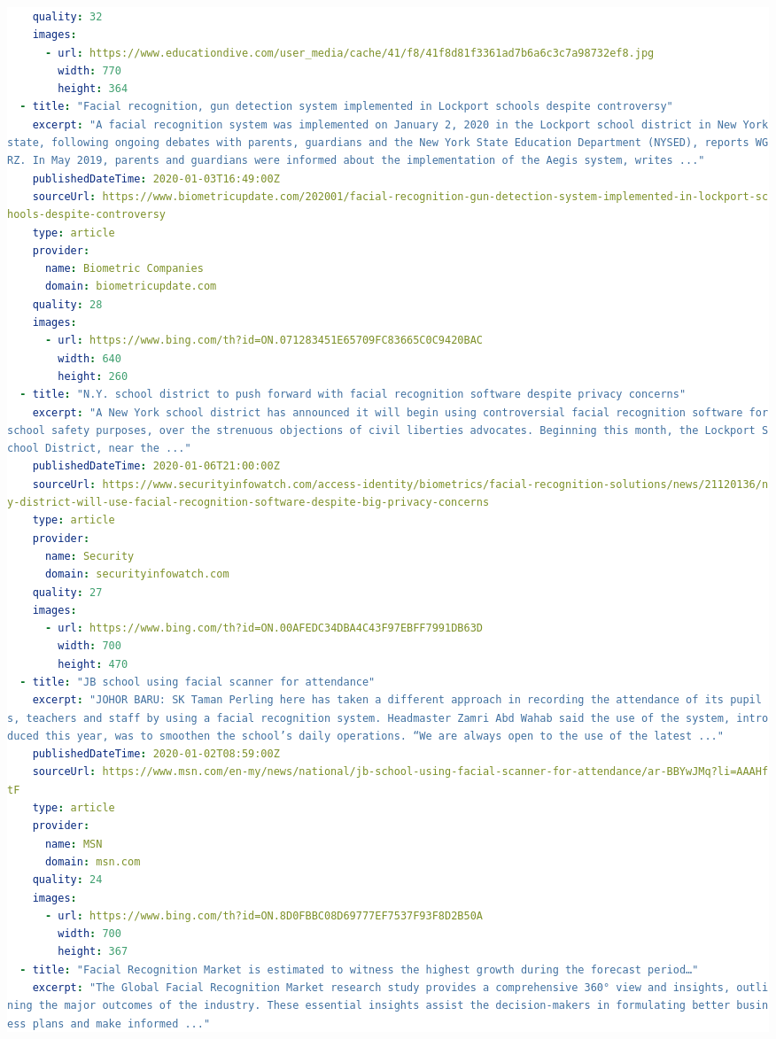 ```yaml
    quality: 32
    images:
      - url: https://www.educationdive.com/user_media/cache/41/f8/41f8d81f3361ad7b6a6c3c7a98732ef8.jpg
        width: 770
        height: 364
  - title: "Facial recognition, gun detection system implemented in Lockport schools despite controversy"
    excerpt: "A facial recognition system was implemented on January 2, 2020 in the Lockport school district in New York state, following ongoing debates with parents, guardians and the New York State Education Department (NYSED), reports WGRZ. In May 2019, parents and guardians were informed about the implementation of the Aegis system, writes ..."
    publishedDateTime: 2020-01-03T16:49:00Z
    sourceUrl: https://www.biometricupdate.com/202001/facial-recognition-gun-detection-system-implemented-in-lockport-schools-despite-controversy
    type: article
    provider:
      name: Biometric Companies
      domain: biometricupdate.com
    quality: 28
    images:
      - url: https://www.bing.com/th?id=ON.071283451E65709FC83665C0C9420BAC
        width: 640
        height: 260
  - title: "N.Y. school district to push forward with facial recognition software despite privacy concerns"
    excerpt: "A New York school district has announced it will begin using controversial facial recognition software for school safety purposes, over the strenuous objections of civil liberties advocates. Beginning this month, the Lockport School District, near the ..."
    publishedDateTime: 2020-01-06T21:00:00Z
    sourceUrl: https://www.securityinfowatch.com/access-identity/biometrics/facial-recognition-solutions/news/21120136/ny-district-will-use-facial-recognition-software-despite-big-privacy-concerns
    type: article
    provider:
      name: Security
      domain: securityinfowatch.com
    quality: 27
    images:
      - url: https://www.bing.com/th?id=ON.00AFEDC34DBA4C43F97EBFF7991DB63D
        width: 700
        height: 470
  - title: "JB school using facial scanner for attendance"
    excerpt: "JOHOR BARU: SK Taman Perling here has taken a different approach in recording the attendance of its pupils, teachers and staff by using a facial recognition system. Headmaster Zamri Abd Wahab said the use of the system, introduced this year, was to smoothen the school’s daily operations. “We are always open to the use of the latest ..."
    publishedDateTime: 2020-01-02T08:59:00Z
    sourceUrl: https://www.msn.com/en-my/news/national/jb-school-using-facial-scanner-for-attendance/ar-BBYwJMq?li=AAAHftF
    type: article
    provider:
      name: MSN
      domain: msn.com
    quality: 24
    images:
      - url: https://www.bing.com/th?id=ON.8D0FBBC08D69777EF7537F93F8D2B50A
        width: 700
        height: 367
  - title: "Facial Recognition Market is estimated to witness the highest growth during the forecast period…"
    excerpt: "The Global Facial Recognition Market research study provides a comprehensive 360° view and insights, outlining the major outcomes of the industry. These essential insights assist the decision-makers in formulating better business plans and make informed ..."
```